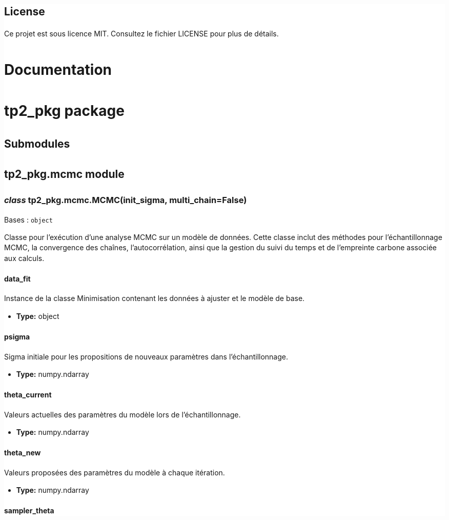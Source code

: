## License

Ce projet est sous licence MIT. Consultez le fichier LICENSE pour plus de détails.

# Documentation

# tp2_pkg package

## Submodules

## tp2_pkg.mcmc module

### *class* tp2_pkg.mcmc.MCMC(init_sigma, multi_chain=False)

Bases : `object`

Classe pour l’exécution d’une analyse MCMC sur un modèle de données. Cette classe inclut des méthodes pour
l’échantillonnage MCMC, la convergence des chaînes, l’autocorrélation, ainsi que la gestion du suivi du temps et
de l’empreinte carbone associée aux calculs.

#### data_fit

Instance de la classe Minimisation contenant les données à ajuster et le modèle de base.

* **Type:**
  object

#### psigma

Sigma initiale pour les propositions de nouveaux paramètres dans l’échantillonnage.

* **Type:**
  numpy.ndarray

#### theta_current

Valeurs actuelles des paramètres du modèle lors de l’échantillonnage.

* **Type:**
  numpy.ndarray

#### theta_new

Valeurs proposées des paramètres du modèle à chaque itération.

* **Type:**
  numpy.ndarray

#### sampler_theta

